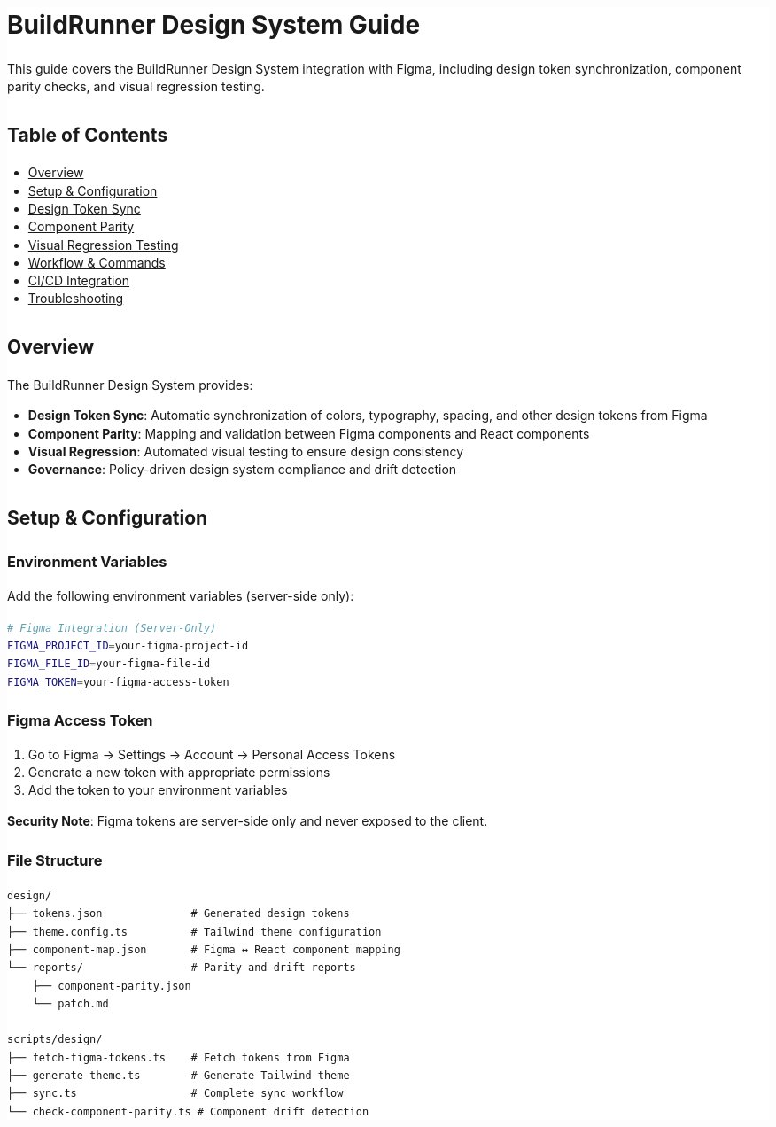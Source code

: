 # BuildRunner Design System Guide

This guide covers the BuildRunner Design System integration with Figma, including design token synchronization, component parity checks, and visual regression testing.

## Table of Contents

- [Overview](#overview)
- [Setup & Configuration](#setup--configuration)
- [Design Token Sync](#design-token-sync)
- [Component Parity](#component-parity)
- [Visual Regression Testing](#visual-regression-testing)
- [Workflow & Commands](#workflow--commands)
- [CI/CD Integration](#cicd-integration)
- [Troubleshooting](#troubleshooting)

## Overview

The BuildRunner Design System provides:

- **Design Token Sync**: Automatic synchronization of colors, typography, spacing, and other design tokens from Figma
- **Component Parity**: Mapping and validation between Figma components and React components
- **Visual Regression**: Automated visual testing to ensure design consistency
- **Governance**: Policy-driven design system compliance and drift detection

## Setup & Configuration

### Environment Variables

Add the following environment variables (server-side only):

```bash
# Figma Integration (Server-Only)
FIGMA_PROJECT_ID=your-figma-project-id
FIGMA_FILE_ID=your-figma-file-id
FIGMA_TOKEN=your-figma-access-token
```

### Figma Access Token

1. Go to Figma → Settings → Account → Personal Access Tokens
2. Generate a new token with appropriate permissions
3. Add the token to your environment variables

**Security Note**: Figma tokens are server-side only and never exposed to the client.

### File Structure

```
design/
├── tokens.json              # Generated design tokens
├── theme.config.ts          # Tailwind theme configuration
├── component-map.json       # Figma ↔ React component mapping
└── reports/                 # Parity and drift reports
    ├── component-parity.json
    └── patch.md

scripts/design/
├── fetch-figma-tokens.ts    # Fetch tokens from Figma
├── generate-theme.ts        # Generate Tailwind theme
├── sync.ts                  # Complete sync workflow
└── check-component-parity.ts # Component drift detection
```
